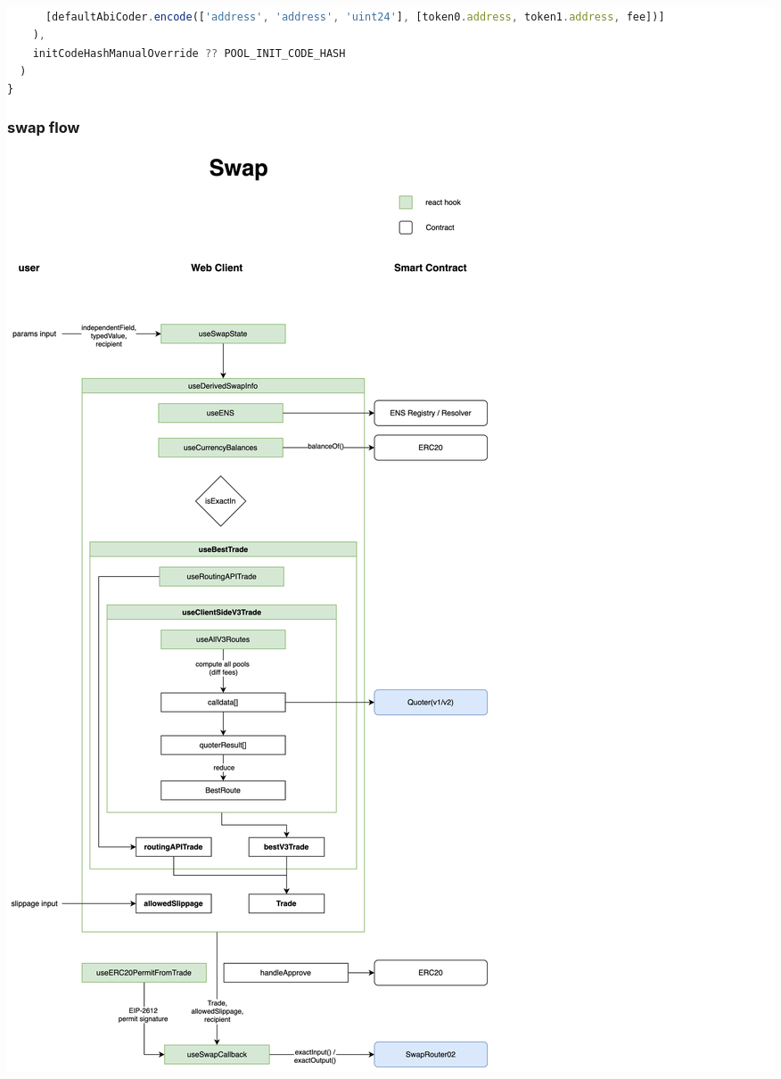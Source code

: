 ```ts
      [defaultAbiCoder.encode(['address', 'address', 'uint24'], [token0.address, token1.address, fee])]
    ),
    initCodeHashManualOverride ?? POOL_INIT_CODE_HASH
  )
}
```

### swap flow

![uniswap-v3-swap.drawio](./docs/img/uniswap-v3-swap.svg)
